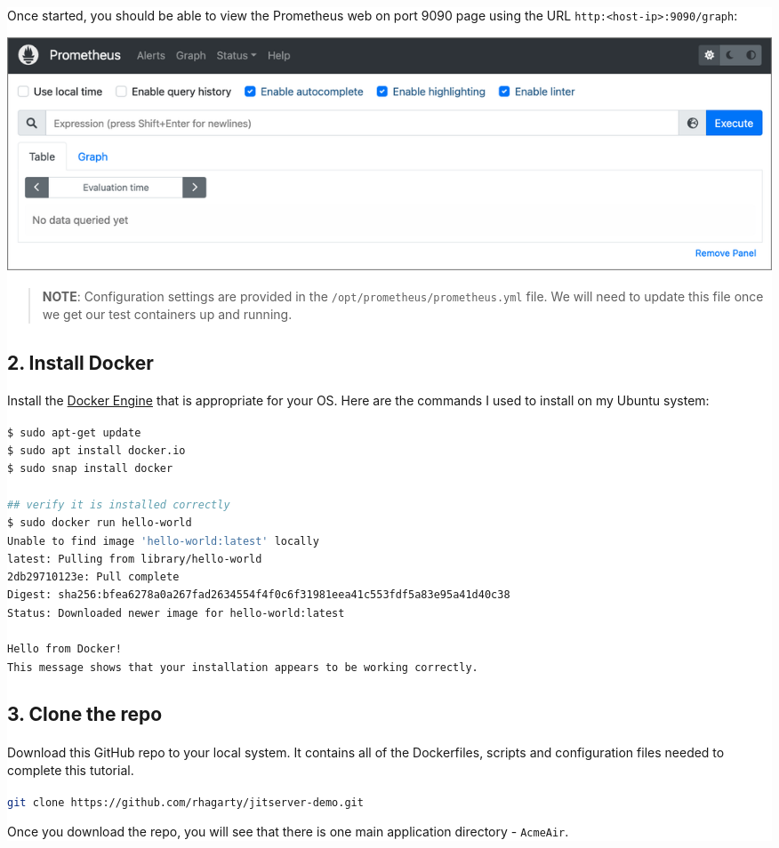 Once started, you should be able to view the Prometheus web on port 9090 page using the URL `http:<host-ip>:9090/graph`:

![prometheus-blank](doc/source/images/prometheus-blank.png)

>**NOTE**: Configuration settings are provided in the `/opt/prometheus/prometheus.yml` file. We will need to update this file once we get our test containers up and running.

## 2. Install Docker

Install the [Docker Engine](https://docs.docker.com/engine/install/) that is appropriate for your OS. Here are the commands I used to install on my Ubuntu system:

```bash
$ sudo apt-get update
$ sudo apt install docker.io
$ sudo snap install docker

## verify it is installed correctly
$ sudo docker run hello-world
Unable to find image 'hello-world:latest' locally
latest: Pulling from library/hello-world
2db29710123e: Pull complete
Digest: sha256:bfea6278a0a267fad2634554f4f0c6f31981eea41c553fdf5a83e95a41d40c38
Status: Downloaded newer image for hello-world:latest

Hello from Docker!
This message shows that your installation appears to be working correctly.
```

## 3. Clone the repo

Download this GitHub repo to your local system. It contains all of the Dockerfiles, scripts and configuration files needed to complete this tutorial.

```bash
git clone https://github.com/rhagarty/jitserver-demo.git
```

Once you download the repo, you will see that there is one main application directory - `AcmeAir`.
